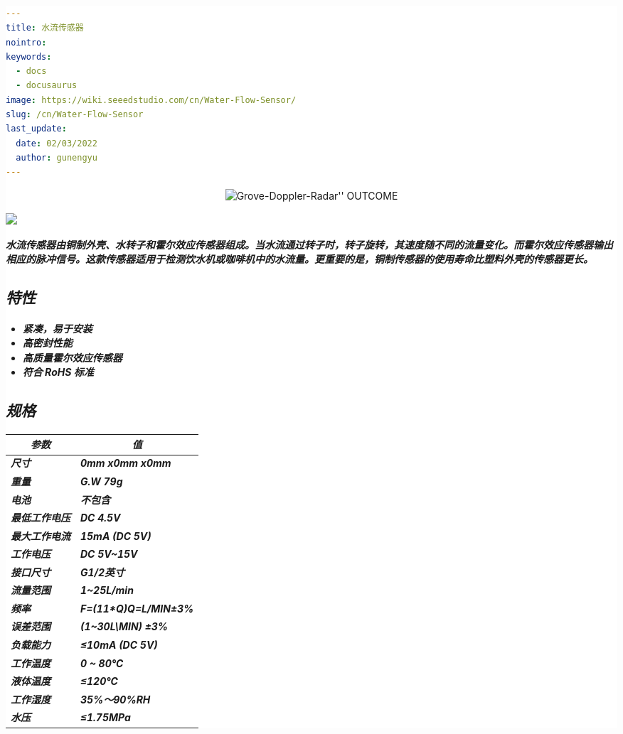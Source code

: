 ```yaml
---
title: 水流传感器
nointro:
keywords:
  - docs
  - docusaurus
image: https://wiki.seeedstudio.com/cn/Water-Flow-Sensor/
slug: /cn/Water-Flow-Sensor
last_update:
  date: 02/03/2022
  author: gunengyu
---
```


<div align="center">
  <figure>
    <img src="https://static-cdn.seeedstudio.site/media/catalog/product/cache/ab187aaa5f626ad16c8031644cd2de5b/h/t/httpsstatics3.seeedstudio.comseeedfile2017-06bazaar483771_1.jpg" alt="Grove-Doppler-Radar'' OUTCOME" title="demo" />
    <figcaption><b /><i /></figcaption>
  </figure>
</div>

<p style={{textAlign: 'center'}}><a href="https://www.seeedstudio.com/Water-Flow-Sensor-YF-B1-p-2878.html" target="_blank"><img src="https://files.seeedstudio.com/wiki/Seeed-WiKi/docs/images/get_one_now.png" border={0} /></a></p>

水流传感器由铜制外壳、水转子和霍尔效应传感器组成。当水流通过转子时，转子旋转，其速度随不同的流量变化。而霍尔效应传感器输出相应的脉冲信号。这款传感器适用于检测饮水机或咖啡机中的水流量。**更重要的是，铜制传感器的使用寿命比塑料外壳的传感器更长。**

## 特性

- 紧凑，易于安装
- 高密封性能
- 高质量霍尔效应传感器
- 符合 RoHS 标准

## 规格

|参数|值|
|---|---|
|尺寸 |0mm x0mm x0mm|
|重量| G.W 79g|
|电池 |不包含|
|最低工作电压| DC 4.5V|
|最大工作电流| 15mA (DC 5V)|
|工作电压 |DC 5V~15V|
|接口尺寸| G1/2英寸|
|流量范围 |1~25L/min|
|频率 |F=(11*Q)Q=L/MIN±3%|
|误差范围 |(1~30L\MIN) ±3%|
|负载能力 |≤10mA (DC 5V)|
|工作温度| 0 ~ 80℃|
|液体温度 |≤120℃|
|工作湿度 |35%～90%RH|
|水压| ≤1.75MPa|